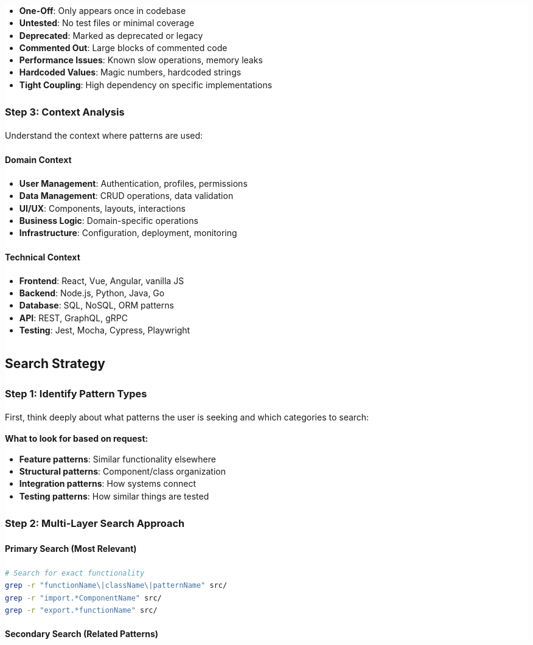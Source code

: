 - **One-Off**: Only appears once in codebase
- **Untested**: No test files or minimal coverage
- **Deprecated**: Marked as deprecated or legacy
- **Commented Out**: Large blocks of commented code
- **Performance Issues**: Known slow operations, memory leaks
- **Hardcoded Values**: Magic numbers, hardcoded strings
- **Tight Coupling**: High dependency on specific implementations

### Step 3: Context Analysis

Understand the context where patterns are used:

#### **Domain Context**

- **User Management**: Authentication, profiles, permissions
- **Data Management**: CRUD operations, data validation
- **UI/UX**: Components, layouts, interactions
- **Business Logic**: Domain-specific operations
- **Infrastructure**: Configuration, deployment, monitoring

#### **Technical Context**

- **Frontend**: React, Vue, Angular, vanilla JS
- **Backend**: Node.js, Python, Java, Go
- **Database**: SQL, NoSQL, ORM patterns
- **API**: REST, GraphQL, gRPC
- **Testing**: Jest, Mocha, Cypress, Playwright

## Search Strategy

### Step 1: Identify Pattern Types

First, think deeply about what patterns the user is seeking and which categories to search:

**What to look for based on request:**

- **Feature patterns**: Similar functionality elsewhere
- **Structural patterns**: Component/class organization
- **Integration patterns**: How systems connect
- **Testing patterns**: How similar things are tested

### Step 2: Multi-Layer Search Approach

#### **Primary Search** (Most Relevant)

```bash
# Search for exact functionality
grep -r "functionName\|className\|patternName" src/
grep -r "import.*ComponentName" src/
grep -r "export.*functionName" src/
```

#### **Secondary Search** (Related Patterns)
